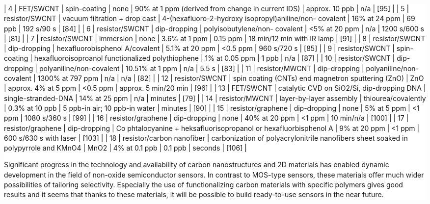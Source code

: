 |     4 | FET/SWCNT                 | spin-coating                                                                        | none                                                             | 90% at 1 ppm (derived from change in current IDS) | approx. 10 ppb                | n/a                                                       | [95]   |
|     5 | resistor/SWCNT            | vacuum filtration + drop cast                                                       | 4-(hexafluoro-2-hydroxy isopropyl)aniline/non- covalent          | 16% at 24 ppm                                     | 69 ppb                        | 192 s/90 s                                                | [84]   |
|     6 | resistor/SWCNT            | dip-dropping                                                                        | polyisobutylene/non- covalent                                    | &lt;5% at 20 ppm                                     | n/a                           | 1200 s/600 s                                              | [81]   |
|     7 | resistor/SWCNT            | immersion                                                                           | none                                                             | 3.6% at 1 ppm                                     | 0.15 ppm                      | 18 min/12 min with IR lamp                                | [91]   |
|     8 | resistor/SWCNT            | dip-dropping                                                                        | hexafluorobisphenol A/covalent                                   | 5.1% at 20 ppm                                    | &lt;0.5 ppm                      | 960 s/720 s                                               | [85]   |
|     9 | resistor/SWCNT            | spin-coating                                                                        | hexafluoroisoproanol functionalized polythiophene                | 1% at 0.05 ppm                                    | 1 ppb                         | n/a                                                       | [87]   |
|    10 | resistor/SWCNT            | dip-dropping                                                                        | polyaniline/non-covalent                                         | 10.51% at 1 ppm                                   | n/a                           | 5.5 s                                                     | [83]   |
|    11 | resistor/MWCNT            | dip-dropping                                                                        | polyaniline/non-covalent                                         | 1300% at 797 ppm                                  | n/a                           | n/a                                                       | [82]   |
|    12 | resistor/SWCNT            | spin coating (CNTs) end magnetron sputtering (ZnO)                                  | ZnO                                                              | approx. 4% at 5 ppm                               | &lt;0.5 ppm                      | approx. 5 min/20 min                                      | [96]   |
|    13 | FET/SWCNT                 | catalytic CVD on SiO2/Si, dip-dropping DNA                                          | single-stranded-DNA                                              | 14% at 25 ppm                                     | n/a                           | minutes                                                   | [79]   |
|    14 | resistor/MWCNT            | layer-by-layer assembly                                                             | thiourea/covalently                                              | 0.3% at 10 ppb                                    | 5 ppb-in air; 10 ppb-in water | minutes                                                   | [90]   |
|    15 | resistor/graphene         | dip-dropping                                                                        | none                                                             | 5% at 5 ppm                                       | &lt;1 ppm                        | 1080 s/360 s                                              | [99]   |
|    16 | resistor/graphene         | dip-dropping                                                                        | none                                                             | 40% at 20 ppm                                     | &lt;1 ppm                        | 10 min/n/a                                                | [100]  |
|    17 | resistor/graphene         | dip-dropping                                                                        | Co phtalocyanine + heksafluorisopropanol or hexafluorbisphenol A | 9% at 20 ppm                                      | &lt;1 ppm                        | 600 s/630 s with laser                                    | [103]  |
|    18 | resistor/carbon nanofiber | carbonization of polyacrylonitrile nanofibers sheet soaked in polypyrrole and KMnO4 | MnO2                                                             | 4% at 0.1 ppb                                     | 0.1 ppb                       | seconds                                                   | [106]  |

Significant progress in the technology and availability of carbon nanostructures and 2D materials has enabled dynamic development in the field of non-oxide semiconductor sensors. In contrast to MOS-type sensors, these materials offer much wider possibilities of tailoring selectivity. Especially the use of functionalizing carbon materials with specific polymers gives good results and it seems that thanks to these materials, it will be possible to build ready-to-use sensors in the near future.
